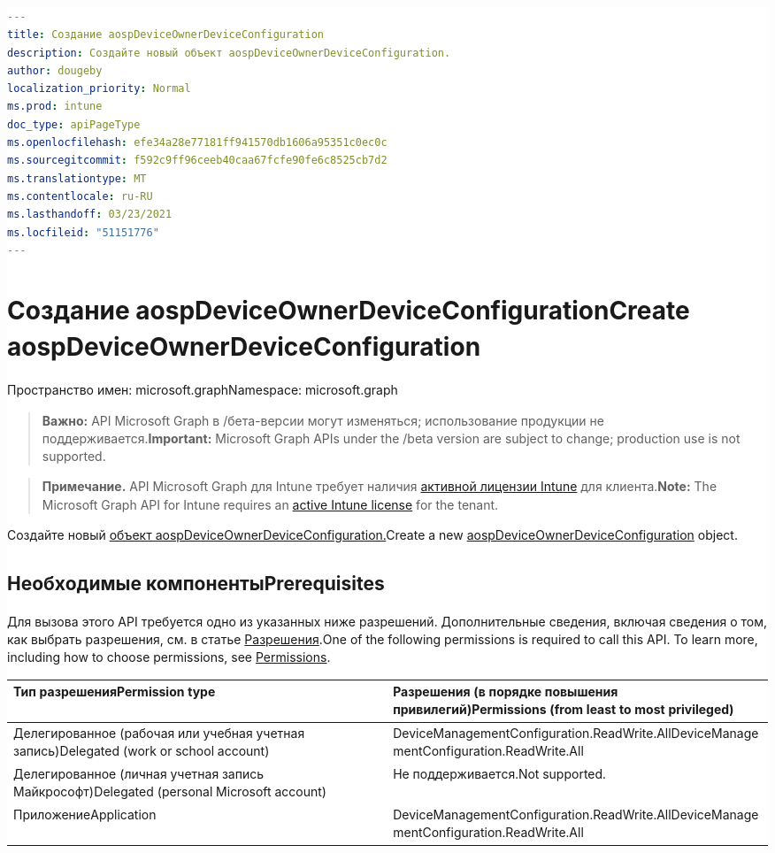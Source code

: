 ```yaml
---
title: Создание aospDeviceOwnerDeviceConfiguration
description: Создайте новый объект aospDeviceOwnerDeviceConfiguration.
author: dougeby
localization_priority: Normal
ms.prod: intune
doc_type: apiPageType
ms.openlocfilehash: efe34a28e77181ff941570db1606a95351c0ec0c
ms.sourcegitcommit: f592c9ff96ceeb40caa67fcfe90fe6c8525cb7d2
ms.translationtype: MT
ms.contentlocale: ru-RU
ms.lasthandoff: 03/23/2021
ms.locfileid: "51151776"
---
```

# <a name="create-aospdeviceownerdeviceconfiguration"></a><span data-ttu-id="9372b-103">Создание aospDeviceOwnerDeviceConfiguration</span><span class="sxs-lookup"><span data-stu-id="9372b-103">Create aospDeviceOwnerDeviceConfiguration</span></span>

<span data-ttu-id="9372b-104">Пространство имен: microsoft.graph</span><span class="sxs-lookup"><span data-stu-id="9372b-104">Namespace: microsoft.graph</span></span>

> <span data-ttu-id="9372b-105">**Важно:** API Microsoft Graph в /бета-версии могут изменяться; использование продукции не поддерживается.</span><span class="sxs-lookup"><span data-stu-id="9372b-105">**Important:** Microsoft Graph APIs under the /beta version are subject to change; production use is not supported.</span></span>

> <span data-ttu-id="9372b-106">**Примечание.** API Microsoft Graph для Intune требует наличия [активной лицензии Intune](https://go.microsoft.com/fwlink/?linkid=839381) для клиента.</span><span class="sxs-lookup"><span data-stu-id="9372b-106">**Note:** The Microsoft Graph API for Intune requires an [active Intune license](https://go.microsoft.com/fwlink/?linkid=839381) for the tenant.</span></span>

<span data-ttu-id="9372b-107">Создайте новый [объект aospDeviceOwnerDeviceConfiguration.](../resources/intune-deviceconfig-aospdeviceownerdeviceconfiguration.md)</span><span class="sxs-lookup"><span data-stu-id="9372b-107">Create a new [aospDeviceOwnerDeviceConfiguration](../resources/intune-deviceconfig-aospdeviceownerdeviceconfiguration.md) object.</span></span>

## <a name="prerequisites"></a><span data-ttu-id="9372b-108">Необходимые компоненты</span><span class="sxs-lookup"><span data-stu-id="9372b-108">Prerequisites</span></span>
<span data-ttu-id="9372b-p101">Для вызова этого API требуется одно из указанных ниже разрешений. Дополнительные сведения, включая сведения о том, как выбрать разрешения, см. в статье [Разрешения](/graph/permissions-reference).</span><span class="sxs-lookup"><span data-stu-id="9372b-p101">One of the following permissions is required to call this API. To learn more, including how to choose permissions, see [Permissions](/graph/permissions-reference).</span></span>

|<span data-ttu-id="9372b-111">Тип разрешения</span><span class="sxs-lookup"><span data-stu-id="9372b-111">Permission type</span></span>|<span data-ttu-id="9372b-112">Разрешения (в порядке повышения привилегий)</span><span class="sxs-lookup"><span data-stu-id="9372b-112">Permissions (from least to most privileged)</span></span>|
|:---|:---|
|<span data-ttu-id="9372b-113">Делегированное (рабочая или учебная учетная запись)</span><span class="sxs-lookup"><span data-stu-id="9372b-113">Delegated (work or school account)</span></span>|<span data-ttu-id="9372b-114">DeviceManagementConfiguration.ReadWrite.All</span><span class="sxs-lookup"><span data-stu-id="9372b-114">DeviceManagementConfiguration.ReadWrite.All</span></span>|
|<span data-ttu-id="9372b-115">Делегированное (личная учетная запись Майкрософт)</span><span class="sxs-lookup"><span data-stu-id="9372b-115">Delegated (personal Microsoft account)</span></span>|<span data-ttu-id="9372b-116">Не поддерживается.</span><span class="sxs-lookup"><span data-stu-id="9372b-116">Not supported.</span></span>|
|<span data-ttu-id="9372b-117">Приложение</span><span class="sxs-lookup"><span data-stu-id="9372b-117">Application</span></span>|<span data-ttu-id="9372b-118">DeviceManagementConfiguration.ReadWrite.All</span><span class="sxs-lookup"><span data-stu-id="9372b-118">DeviceManagementConfiguration.ReadWrite.All</span></span>|
